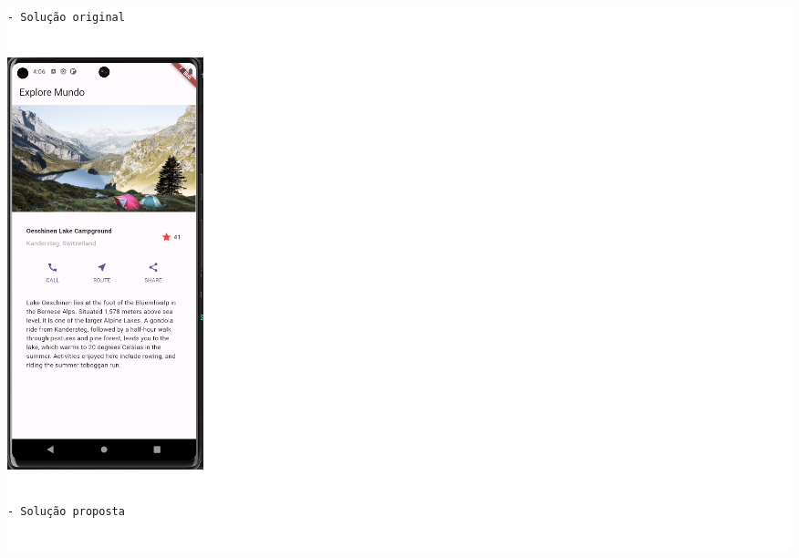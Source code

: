 
    - Solução original

<BR>
<img src="images/explore.original.png" alt="" style="width: 25%; display: block;"/>

<BR>    

    - Solução proposta

<BR>